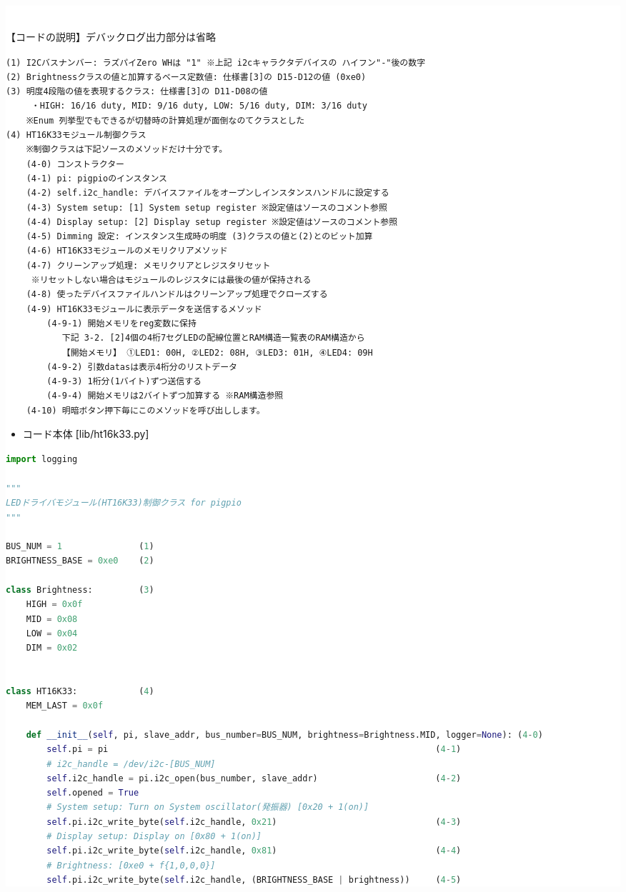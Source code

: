 </div>
<br/>

【コードの説明】デバックログ出力部分は省略
```
(1) I2Cバスナンバー: ラズパイZero WHは "1" ※上記 i2cキャラクタデバイスの ハイフン"-"後の数字
(2) Brightnessクラスの値と加算するベース定数値: 仕様書[3]の D15-D12の値 (0xe0)
(3) 明度4段階の値を表現するクラス: 仕様書[3]の D11-D08の値
     ・HIGH: 16/16 duty, MID: 9/16 duty, LOW: 5/16 duty, DIM: 3/16 duty
    ※Enum 列挙型でもできるが切替時の計算処理が面倒なのてクラスとした
(4) HT16K33モジュール制御クラス
    ※制御クラスは下記ソースのメソッドだけ十分です。
    (4-0) コンストラクター
    (4-1) pi: pigpioのインスタンス
    (4-2) self.i2c_handle: デバイスファイルをオープンしインスタンスハンドルに設定する
    (4-3) System setup: [1] System setup register ※設定値はソースのコメント参照
    (4-4) Display setup: [2] Display setup register ※設定値はソースのコメント参照
    (4-5) Dimming 設定: インスタンス生成時の明度 (3)クラスの値と(2)とのビット加算
    (4-6) HT16K33モジュールのメモリクリアメソッド
    (4-7) クリーンアップ処理: メモリクリアとレジスタリセット
     ※リセットしない場合はモジュールのレジスタには最後の値が保持される
    (4-8) 使ったデバイスファイルハンドルはクリーンアップ処理でクローズする
    (4-9) HT16K33モジュールに表示データを送信するメソッド
        (4-9-1) 開始メモリをreg変数に保持
           下記 3-2. [2]4個の4桁7セグLEDの配線位置とRAM構造一覧表のRAM構造から
           【開始メモリ】 ①LED1: 00H, ②LED2: 08H, ③LED3: 01H, ④LED4: 09H
        (4-9-2) 引数datasは表示4桁分のリストデータ
        (4-9-3) 1桁分(1バイト)ずつ送信する
        (4-9-4) 開始メモリは2バイトずつ加算する ※RAM構造参照
    (4-10) 明暗ボタン押下毎にこのメソッドを呼び出しします。 
```

* コード本体 [lib/ht16k33.py]
```python
import logging

"""
LEDドライバモジュール(HT16K33)制御クラス for pigpio
"""

BUS_NUM = 1               (1)
BRIGHTNESS_BASE = 0xe0    (2)

class Brightness:         (3)
    HIGH = 0x0f
    MID = 0x08
    LOW = 0x04
    DIM = 0x02


class HT16K33:            (4)
    MEM_LAST = 0x0f

    def __init__(self, pi, slave_addr, bus_number=BUS_NUM, brightness=Brightness.MID, logger=None): (4-0)
        self.pi = pi                                                                (4-1)
        # i2c_handle = /dev/i2c-[BUS_NUM]
        self.i2c_handle = pi.i2c_open(bus_number, slave_addr)                       (4-2)
        self.opened = True
        # System setup: Turn on System oscillator(発振器) [0x20 + 1(on)]
        self.pi.i2c_write_byte(self.i2c_handle, 0x21)                               (4-3)
        # Display setup: Display on [0x80 + 1(on)]
        self.pi.i2c_write_byte(self.i2c_handle, 0x81)                               (4-4)
        # Brightness: [0xe0 + f{1,0,0,0}]
        self.pi.i2c_write_byte(self.i2c_handle, (BRIGHTNESS_BASE | brightness))     (4-5)
```